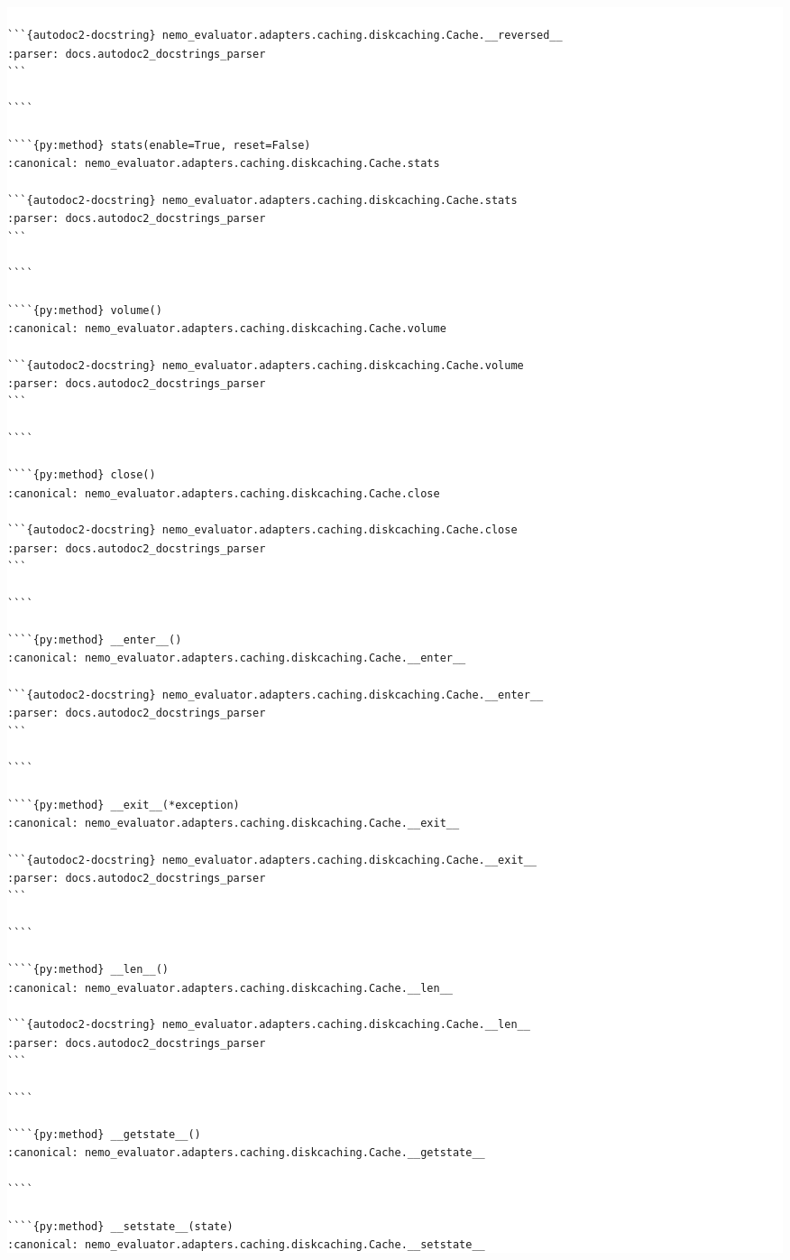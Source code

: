 `````{py:class} Cache(directory=None, timeout=60, disk=Disk, **settings)

```{autodoc2-docstring} nemo_evaluator.adapters.caching.diskcaching.Cache.__reversed__
:parser: docs.autodoc2_docstrings_parser
```

````

````{py:method} stats(enable=True, reset=False)
:canonical: nemo_evaluator.adapters.caching.diskcaching.Cache.stats

```{autodoc2-docstring} nemo_evaluator.adapters.caching.diskcaching.Cache.stats
:parser: docs.autodoc2_docstrings_parser
```

````

````{py:method} volume()
:canonical: nemo_evaluator.adapters.caching.diskcaching.Cache.volume

```{autodoc2-docstring} nemo_evaluator.adapters.caching.diskcaching.Cache.volume
:parser: docs.autodoc2_docstrings_parser
```

````

````{py:method} close()
:canonical: nemo_evaluator.adapters.caching.diskcaching.Cache.close

```{autodoc2-docstring} nemo_evaluator.adapters.caching.diskcaching.Cache.close
:parser: docs.autodoc2_docstrings_parser
```

````

````{py:method} __enter__()
:canonical: nemo_evaluator.adapters.caching.diskcaching.Cache.__enter__

```{autodoc2-docstring} nemo_evaluator.adapters.caching.diskcaching.Cache.__enter__
:parser: docs.autodoc2_docstrings_parser
```

````

````{py:method} __exit__(*exception)
:canonical: nemo_evaluator.adapters.caching.diskcaching.Cache.__exit__

```{autodoc2-docstring} nemo_evaluator.adapters.caching.diskcaching.Cache.__exit__
:parser: docs.autodoc2_docstrings_parser
```

````

````{py:method} __len__()
:canonical: nemo_evaluator.adapters.caching.diskcaching.Cache.__len__

```{autodoc2-docstring} nemo_evaluator.adapters.caching.diskcaching.Cache.__len__
:parser: docs.autodoc2_docstrings_parser
```

````

````{py:method} __getstate__()
:canonical: nemo_evaluator.adapters.caching.diskcaching.Cache.__getstate__

````

````{py:method} __setstate__(state)
:canonical: nemo_evaluator.adapters.caching.diskcaching.Cache.__setstate__

`````